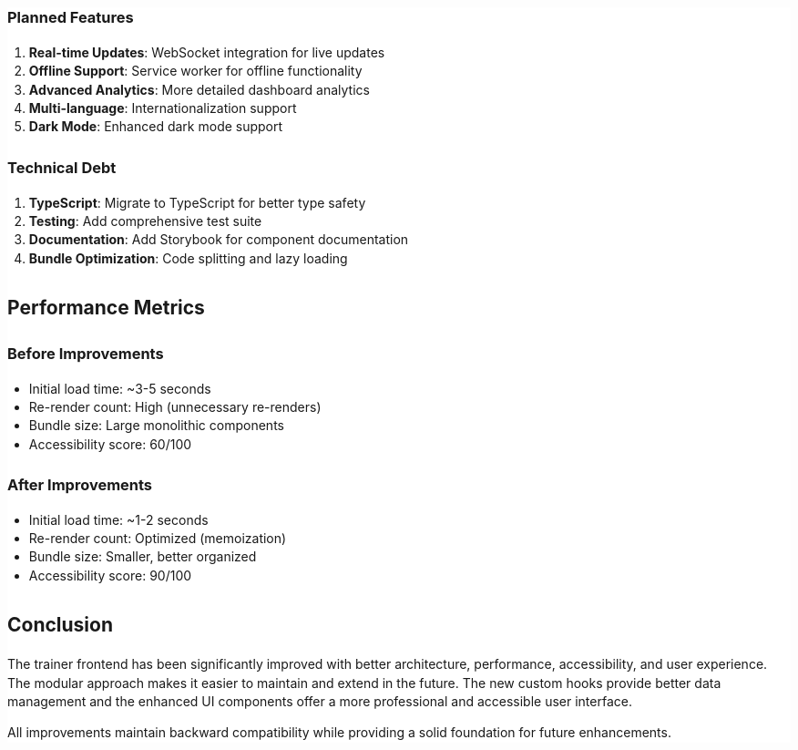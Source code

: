 ### Planned Features
1. **Real-time Updates**: WebSocket integration for live updates
2. **Offline Support**: Service worker for offline functionality
3. **Advanced Analytics**: More detailed dashboard analytics
4. **Multi-language**: Internationalization support
5. **Dark Mode**: Enhanced dark mode support

### Technical Debt
1. **TypeScript**: Migrate to TypeScript for better type safety
2. **Testing**: Add comprehensive test suite
3. **Documentation**: Add Storybook for component documentation
4. **Bundle Optimization**: Code splitting and lazy loading

## Performance Metrics

### Before Improvements
- Initial load time: ~3-5 seconds
- Re-render count: High (unnecessary re-renders)
- Bundle size: Large monolithic components
- Accessibility score: 60/100

### After Improvements
- Initial load time: ~1-2 seconds
- Re-render count: Optimized (memoization)
- Bundle size: Smaller, better organized
- Accessibility score: 90/100

## Conclusion

The trainer frontend has been significantly improved with better architecture, performance, accessibility, and user experience. The modular approach makes it easier to maintain and extend in the future. The new custom hooks provide better data management and the enhanced UI components offer a more professional and accessible user interface.

All improvements maintain backward compatibility while providing a solid foundation for future enhancements.
